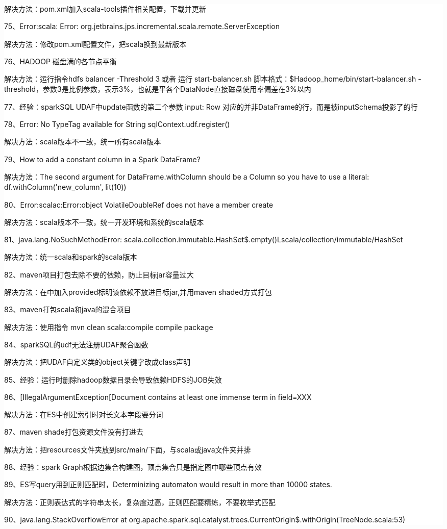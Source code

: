 解决方法：pom.xml加入scala-tools插件相关配置，下载并更新

75、Error:scala: Error: org.jetbrains.jps.incremental.scala.remote.ServerException

解决方法：修改pom.xml配置文件，把scala换到最新版本

76、HADOOP 磁盘满的各节点平衡

解决方法：运行指令hdfs balancer -Threshold 3 或者 运行 start-balancer.sh 脚本格式：$Hadoop_home/bin/start-balancer.sh -threshold，参数3是比例参数，表示3%，也就是平各个DataNode直接磁盘使用率偏差在3%以内

77、经验：sparkSQL UDAF中update函数的第二个参数 input: Row 对应的并非DataFrame的行，而是被inputSchema投影了的行

 
78、Error: No TypeTag available for String  sqlContext.udf.register()

解决方法：scala版本不一致，统一所有scala版本

79、How to add a constant column in a Spark DataFrame?

解决方法：The second argument for DataFrame.withColumn should be a Column so you have to use a literal:   df.withColumn('new_column', lit(10))

80、Error:scalac:Error:object VolatileDoubleRef does not have a member create

解决方法：scala版本不一致，统一开发环境和系统的scala版本

81、java.lang.NoSuchMethodError: scala.collection.immutable.HashSet$.empty()Lscala/collection/immutable/HashSet

解决方法：统一scala和spark的scala版本

82、maven项目打包去除不要的依赖，防止目标jar容量过大

解决方法：在中加入provided标明该依赖不放进目标jar,并用maven shaded方式打包

83、maven打包scala和java的混合项目

解决方法：使用指令 mvn clean scala:compile compile package

84、sparkSQL的udf无法注册UDAF聚合函数

解决方法：把UDAF自定义类的object关键字改成class声明

85、经验：运行时删除hadoop数据目录会导致依赖HDFS的JOB失效

 
86、[IllegalArgumentException[Document contains at least one immense term in field=XXX

解决方法：在ES中创建索引时对长文本字段要分词

87、maven shade打包资源文件没有打进去

解决方法：把resources文件夹放到src/main/下面，与scala或java文件夹并排

88、经验：spark Graph根据边集合构建图，顶点集合只是指定图中哪些顶点有效

 
89、ES写query用到正则匹配时，Determinizing automaton would result in more than 10000 states.

解决方法：正则表达式的字符串太长，复杂度过高，正则匹配要精练，不要枚举式匹配

90、java.lang.StackOverflowError   at org.apache.spark.sql.catalyst.trees.CurrentOrigin$.withOrigin(TreeNode.scala:53)
